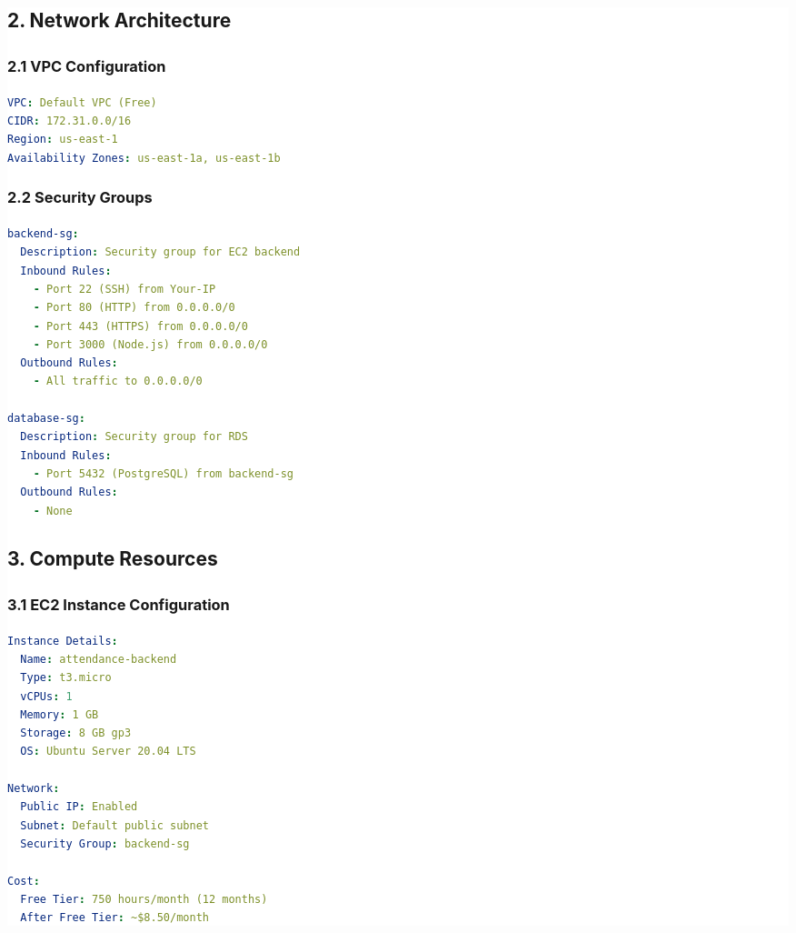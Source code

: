 ## 2. Network Architecture

### 2.1 VPC Configuration
```yaml
VPC: Default VPC (Free)
CIDR: 172.31.0.0/16
Region: us-east-1
Availability Zones: us-east-1a, us-east-1b
```

### 2.2 Security Groups

```yaml
backend-sg:
  Description: Security group for EC2 backend
  Inbound Rules:
    - Port 22 (SSH) from Your-IP
    - Port 80 (HTTP) from 0.0.0.0/0
    - Port 443 (HTTPS) from 0.0.0.0/0
    - Port 3000 (Node.js) from 0.0.0.0/0
  Outbound Rules:
    - All traffic to 0.0.0.0/0

database-sg:
  Description: Security group for RDS
  Inbound Rules:
    - Port 5432 (PostgreSQL) from backend-sg
  Outbound Rules:
    - None
```

## 3. Compute Resources

### 3.1 EC2 Instance Configuration
```yaml
Instance Details:
  Name: attendance-backend
  Type: t3.micro
  vCPUs: 1
  Memory: 1 GB
  Storage: 8 GB gp3
  OS: Ubuntu Server 20.04 LTS
  
Network:
  Public IP: Enabled
  Subnet: Default public subnet
  Security Group: backend-sg
  
Cost:
  Free Tier: 750 hours/month (12 months)
  After Free Tier: ~$8.50/month
```
